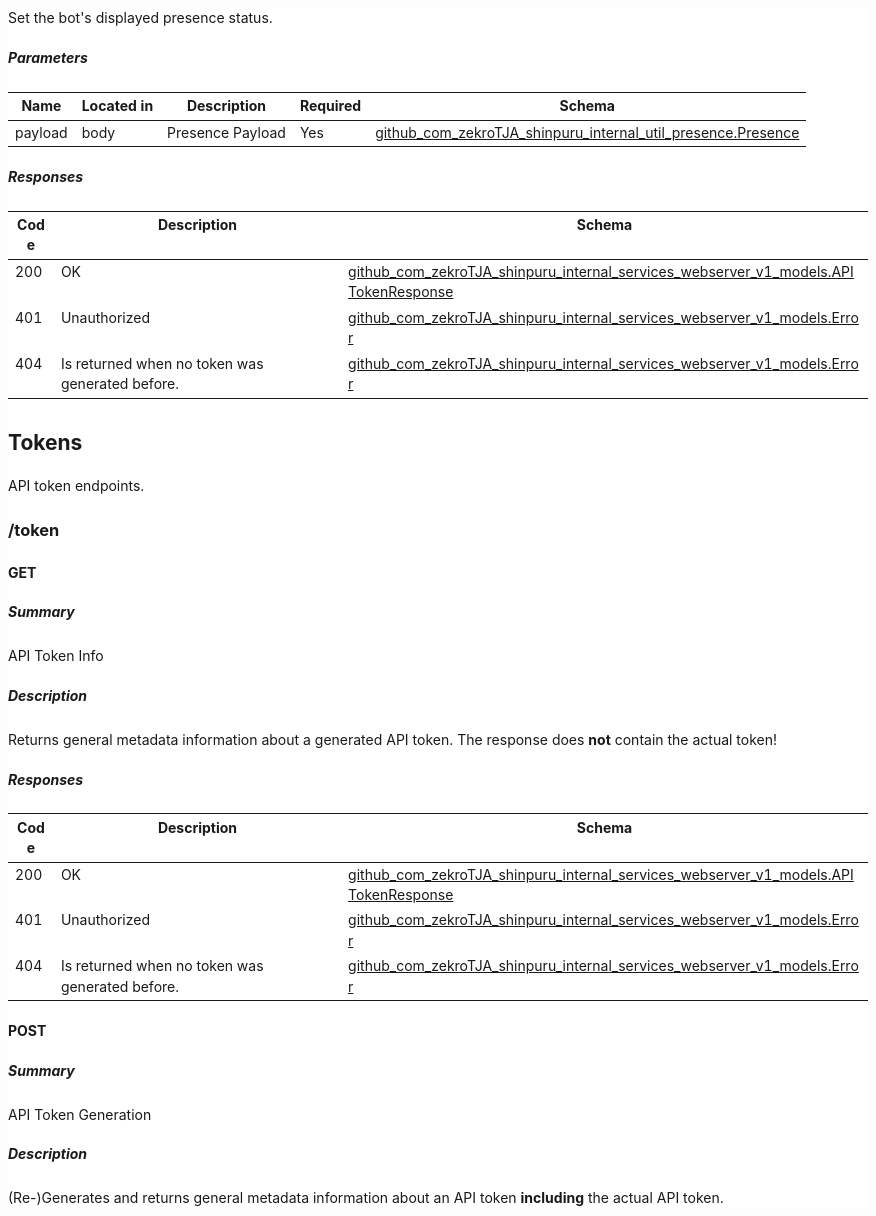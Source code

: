 Set the bot's displayed presence status.

##### Parameters

| Name | Located in | Description | Required | Schema |
| ---- | ---------- | ----------- | -------- | ------ |
| payload | body | Presence Payload | Yes | [github_com_zekroTJA_shinpuru_internal_util_presence.Presence](#github_com_zekrotja_shinpuru_internal_util_presencepresence) |

##### Responses

| Code | Description | Schema |
| ---- | ----------- | ------ |
| 200 | OK | [github_com_zekroTJA_shinpuru_internal_services_webserver_v1_models.APITokenResponse](#github_com_zekrotja_shinpuru_internal_services_webserver_v1_modelsapitokenresponse) |
| 401 | Unauthorized | [github_com_zekroTJA_shinpuru_internal_services_webserver_v1_models.Error](#github_com_zekrotja_shinpuru_internal_services_webserver_v1_modelserror) |
| 404 | Is returned when no token was generated before. | [github_com_zekroTJA_shinpuru_internal_services_webserver_v1_models.Error](#github_com_zekrotja_shinpuru_internal_services_webserver_v1_modelserror) |

## Tokens
API token endpoints.

### /token

#### GET
##### Summary

API Token Info

##### Description

Returns general metadata information about a generated API token. The response does **not** contain the actual token!

##### Responses

| Code | Description | Schema |
| ---- | ----------- | ------ |
| 200 | OK | [github_com_zekroTJA_shinpuru_internal_services_webserver_v1_models.APITokenResponse](#github_com_zekrotja_shinpuru_internal_services_webserver_v1_modelsapitokenresponse) |
| 401 | Unauthorized | [github_com_zekroTJA_shinpuru_internal_services_webserver_v1_models.Error](#github_com_zekrotja_shinpuru_internal_services_webserver_v1_modelserror) |
| 404 | Is returned when no token was generated before. | [github_com_zekroTJA_shinpuru_internal_services_webserver_v1_models.Error](#github_com_zekrotja_shinpuru_internal_services_webserver_v1_modelserror) |

#### POST
##### Summary

API Token Generation

##### Description

(Re-)Generates and returns general metadata information about an API token **including** the actual API token.

